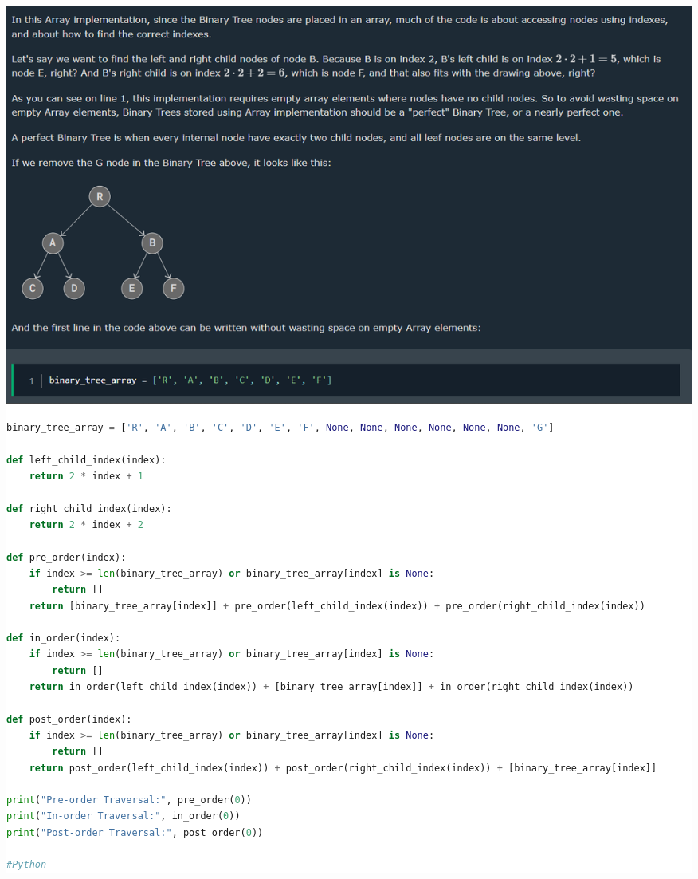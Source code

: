 ![alt text](image-24.png)


```python
binary_tree_array = ['R', 'A', 'B', 'C', 'D', 'E', 'F', None, None, None, None, None, None, 'G']

def left_child_index(index):
    return 2 * index + 1

def right_child_index(index):
    return 2 * index + 2

def pre_order(index):
    if index >= len(binary_tree_array) or binary_tree_array[index] is None:
        return []
    return [binary_tree_array[index]] + pre_order(left_child_index(index)) + pre_order(right_child_index(index))

def in_order(index):
    if index >= len(binary_tree_array) or binary_tree_array[index] is None:
        return []
    return in_order(left_child_index(index)) + [binary_tree_array[index]] + in_order(right_child_index(index))

def post_order(index):
    if index >= len(binary_tree_array) or binary_tree_array[index] is None:
        return []
    return post_order(left_child_index(index)) + post_order(right_child_index(index)) + [binary_tree_array[index]]

print("Pre-order Traversal:", pre_order(0))
print("In-order Traversal:", in_order(0))
print("Post-order Traversal:", post_order(0))

#Python
```
